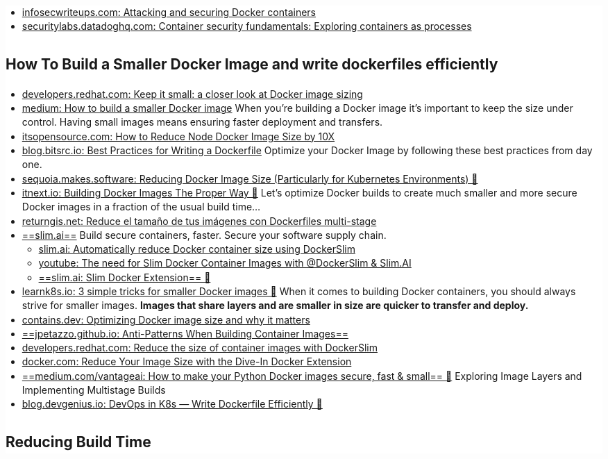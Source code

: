 - [infosecwriteups.com: Attacking and securing Docker containers](https://infosecwriteups.com/attacking-and-securing-docker-containers-cc8c80f05b5b)
- [securitylabs.datadoghq.com: Container security fundamentals: Exploring containers as processes](https://securitylabs.datadoghq.com/articles/container-security-fundamentals-part-1/)

## How To Build a Smaller Docker Image and write dockerfiles efficiently

- [developers.redhat.com: Keep it small: a closer look at Docker image sizing](https://developers.redhat.com/blog/2016/03/09/more-about-docker-images-size/)
- [medium: How to build a smaller Docker image](https://medium.com/@gdiener/how-to-build-a-smaller-docker-image-76779e18d48a) When you’re building a Docker image it’s important to keep the size under control. Having small images means ensuring faster deployment and transfers.
- [itsopensource.com: How to Reduce Node Docker Image Size by 10X](https://itsopensource.com/how-to-reduce-node-docker-image-size-by-ten-times/)
- [blog.bitsrc.io: Best Practices for Writing a Dockerfile](https://blog.bitsrc.io/best-practices-for-writing-a-dockerfile-68893706c3) Optimize your Docker Image by following these best practices from day one.
- [sequoia.makes.software: Reducing Docker Image Size (Particularly for Kubernetes Environments) 🌟](https://sequoia.makes.software/reducing-docker-image-size-particularly-for-kubernetes-environments/)
- [itnext.io: Building Docker Images The Proper Way 🌟](https://itnext.io/building-docker-images-the-proper-way-3c9807524582) Let’s optimize Docker builds to create much smaller and more secure Docker images in a fraction of the usual build time…
- [returngis.net: Reduce el tamaño de tus imágenes con Dockerfiles multi-stage](https://www.returngis.net/2021/08/reduce-el-tamano-de-tus-imagenes-con-dockerfiles-multi-stage/)
- [==slim.ai==](https://www.slim.ai/) Build secure containers, faster. Secure your software supply chain.
    - [slim.ai: Automatically reduce Docker container size using DockerSlim](https://www.slim.ai/blog/automatically-reduce-docker-container-size-using-dockerslim.html)
    - [youtube: The need for Slim Docker Container Images with @DockerSlim & Slim.AI](https://www.youtube.com/watch?v=1o14tIEhZL0)
    - [==slim.ai: Slim Docker Extension== 🌟](https://www.slim.ai/docs/docker-desktop-extension.html)
- [learnk8s.io: 3 simple tricks for smaller Docker images 🌟](https://learnk8s.io/blog/smaller-docker-images) When it comes to building Docker containers, you should always strive for smaller images. **Images that share layers and are smaller in size are quicker to transfer and deploy.**
- [contains.dev: Optimizing Docker image size and why it matters](https://contains.dev/blog/optimizing-docker-image-size)
- [==jpetazzo.github.io: Anti-Patterns When Building Container Images==](http://jpetazzo.github.io/2021/11/30/docker-build-container-images-antipatterns/)
- [developers.redhat.com: Reduce the size of container images with DockerSlim](https://developers.redhat.com/articles/2022/01/17/reduce-size-container-images-dockerslim)
- [docker.com: Reduce Your Image Size with the Dive-In Docker Extension](https://www.docker.com/blog/reduce-your-image-size-with-the-dive-in-docker-extension/)
- [==medium.com/vantageai: How to make your Python Docker images secure, fast & small== 🌟](https://medium.com/vantageai/how-to-make-your-python-docker-images-secure-fast-small-b3a6870373a0) Exploring Image Layers and Implementing Multistage Builds
- [blog.devgenius.io: DevOps in K8s — Write Dockerfile Efficiently 🌟](https://blog.devgenius.io/devops-in-k8s-write-dockerfile-efficiently-37eaedf87163)

## Reducing Build Time
